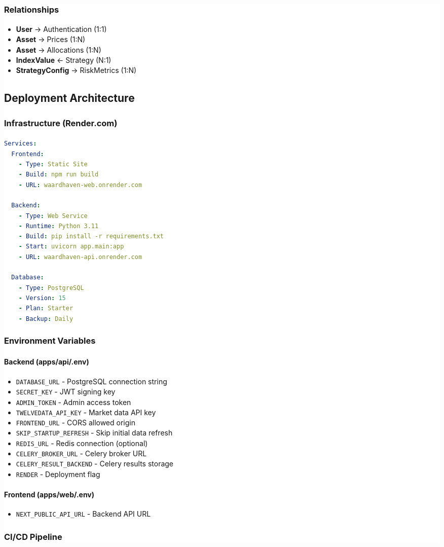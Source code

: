 ### Relationships

- **User** → Authentication (1:1)
- **Asset** → Prices (1:N)
- **Asset** → Allocations (1:N)
- **IndexValue** ← Strategy (N:1)
- **StrategyConfig** → RiskMetrics (1:N)

## Deployment Architecture

### Infrastructure (Render.com)

```yaml
Services:
  Frontend:
    - Type: Static Site
    - Build: npm run build
    - URL: waardhaven-web.onrender.com
    
  Backend:
    - Type: Web Service
    - Runtime: Python 3.11
    - Build: pip install -r requirements.txt
    - Start: uvicorn app.main:app
    - URL: waardhaven-api.onrender.com
    
  Database:
    - Type: PostgreSQL
    - Version: 15
    - Plan: Starter
    - Backup: Daily
```

### Environment Variables

#### Backend (apps/api/.env)
- `DATABASE_URL` - PostgreSQL connection string
- `SECRET_KEY` - JWT signing key
- `ADMIN_TOKEN` - Admin access token
- `TWELVEDATA_API_KEY` - Market data API key
- `FRONTEND_URL` - CORS allowed origin
- `SKIP_STARTUP_REFRESH` - Skip initial data refresh
- `REDIS_URL` - Redis connection (optional)
- `CELERY_BROKER_URL` - Celery broker URL
- `CELERY_RESULT_BACKEND` - Celery results storage
- `RENDER` - Deployment flag

#### Frontend (apps/web/.env)
- `NEXT_PUBLIC_API_URL` - Backend API URL

### CI/CD Pipeline
